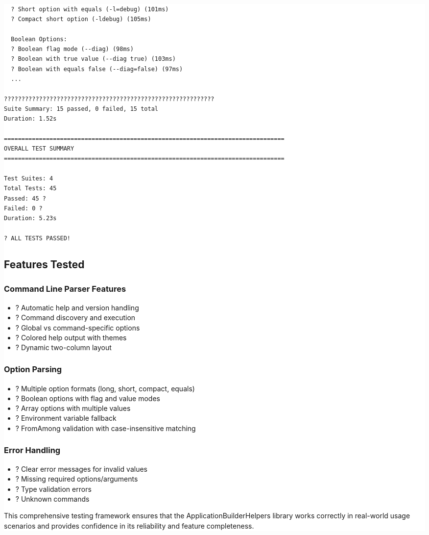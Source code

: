 ```
  ? Short option with equals (-l=debug) (101ms)
  ? Compact short option (-ldebug) (105ms)

  Boolean Options:
  ? Boolean flag mode (--diag) (98ms)
  ? Boolean with true value (--diag true) (103ms)
  ? Boolean with equals false (--diag=false) (97ms)
  ...

????????????????????????????????????????????????????????????
Suite Summary: 15 passed, 0 failed, 15 total
Duration: 1.52s

================================================================================
OVERALL TEST SUMMARY
================================================================================

Test Suites: 4
Total Tests: 45
Passed: 45 ?
Failed: 0 ?
Duration: 5.23s

? ALL TESTS PASSED!
```

## Features Tested

### Command Line Parser Features
- ? Automatic help and version handling
- ? Command discovery and execution
- ? Global vs command-specific options
- ? Colored help output with themes
- ? Dynamic two-column layout

### Option Parsing
- ? Multiple option formats (long, short, compact, equals)
- ? Boolean options with flag and value modes
- ? Array options with multiple values
- ? Environment variable fallback
- ? FromAmong validation with case-insensitive matching

### Error Handling
- ? Clear error messages for invalid values
- ? Missing required options/arguments
- ? Type validation errors
- ? Unknown commands

This comprehensive testing framework ensures that the ApplicationBuilderHelpers library works correctly in real-world usage scenarios and provides confidence in its reliability and feature completeness.
